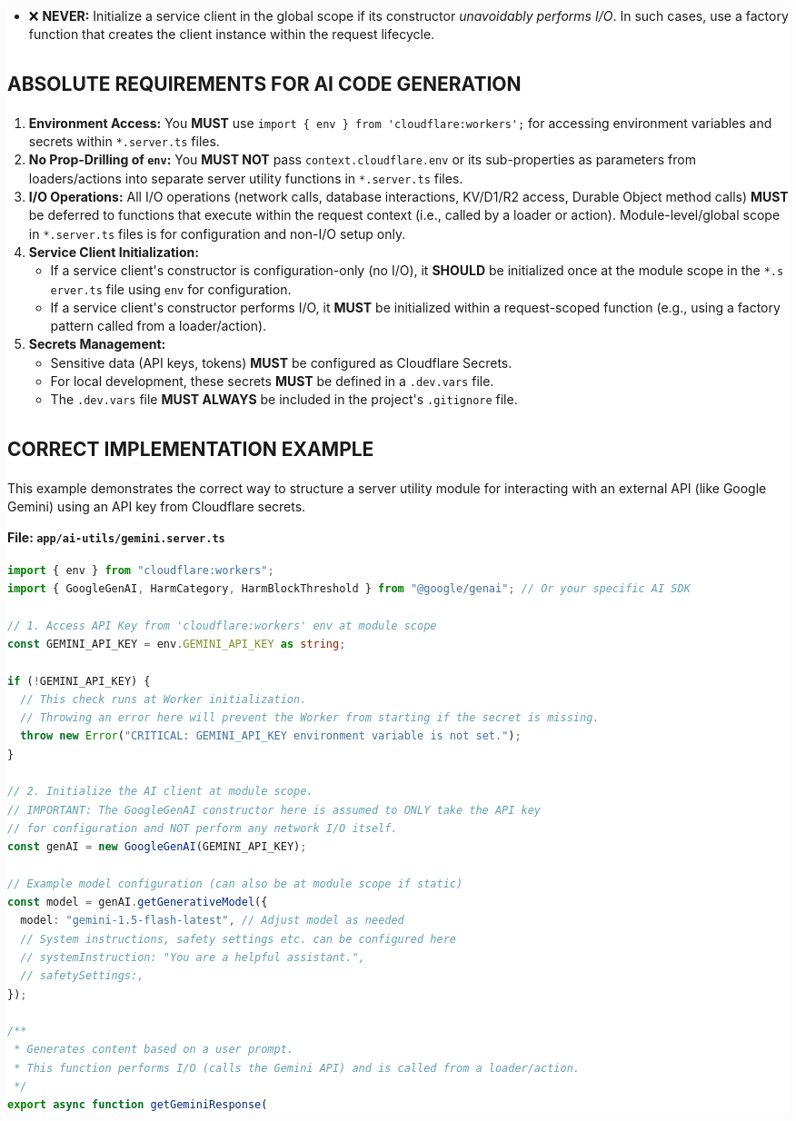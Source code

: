 - ❌ **NEVER:** Initialize a service client in the global scope if its constructor _unavoidably performs I/O_. In such cases, use a factory function that creates the client instance within the request lifecycle.

## ABSOLUTE REQUIREMENTS FOR AI CODE GENERATION

1.  **Environment Access:** You **MUST** use `import { env } from 'cloudflare:workers';` for accessing environment variables and secrets within `*.server.ts` files.
2.  **No Prop-Drilling of `env`:** You **MUST NOT** pass `context.cloudflare.env` or its sub-properties as parameters from loaders/actions into separate server utility functions in `*.server.ts` files.
3.  **I/O Operations:** All I/O operations (network calls, database interactions, KV/D1/R2 access, Durable Object method calls) **MUST** be deferred to functions that execute within the request context (i.e., called by a loader or action). Module-level/global scope in `*.server.ts` files is for configuration and non-I/O setup only.
4.  **Service Client Initialization:**
    - If a service client's constructor is configuration-only (no I/O), it **SHOULD** be initialized once at the module scope in the `*.server.ts` file using `env` for configuration.
    - If a service client's constructor performs I/O, it **MUST** be initialized within a request-scoped function (e.g., using a factory pattern called from a loader/action).
5.  **Secrets Management:**
    - Sensitive data (API keys, tokens) **MUST** be configured as Cloudflare Secrets.
    - For local development, these secrets **MUST** be defined in a `.dev.vars` file.
    - The `.dev.vars` file **MUST ALWAYS** be included in the project's `.gitignore` file.

## CORRECT IMPLEMENTATION EXAMPLE

This example demonstrates the correct way to structure a server utility module for interacting with an external API (like Google Gemini) using an API key from Cloudflare secrets.

**File: `app/ai-utils/gemini.server.ts`**

```typescript
import { env } from "cloudflare:workers";
import { GoogleGenAI, HarmCategory, HarmBlockThreshold } from "@google/genai"; // Or your specific AI SDK

// 1. Access API Key from 'cloudflare:workers' env at module scope
const GEMINI_API_KEY = env.GEMINI_API_KEY as string;

if (!GEMINI_API_KEY) {
  // This check runs at Worker initialization.
  // Throwing an error here will prevent the Worker from starting if the secret is missing.
  throw new Error("CRITICAL: GEMINI_API_KEY environment variable is not set.");
}

// 2. Initialize the AI client at module scope.
// IMPORTANT: The GoogleGenAI constructor here is assumed to ONLY take the API key
// for configuration and NOT perform any network I/O itself.
const genAI = new GoogleGenAI(GEMINI_API_KEY);

// Example model configuration (can also be at module scope if static)
const model = genAI.getGenerativeModel({
  model: "gemini-1.5-flash-latest", // Adjust model as needed
  // System instructions, safety settings etc. can be configured here
  // systemInstruction: "You are a helpful assistant.",
  // safetySettings:,
});

/**
 * Generates content based on a user prompt.
 * This function performs I/O (calls the Gemini API) and is called from a loader/action.
 */
export async function getGeminiResponse(
```